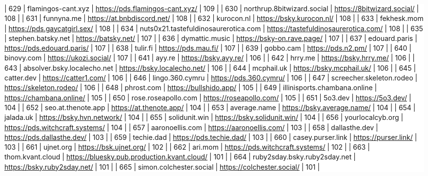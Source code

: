 | 629 | flamingos-cant.xyz | https://pds.flamingos-cant.xyz/ | 109 |
| 630 | northrup.8bitwizard.social | https://8bitwizard.social/ | 108 |
| 631 | funnyna.me | https://at.bnbdiscord.net/ | 108 |
| 632 | kurocon.nl | https://bsky.kurocon.nl/ | 108 |
| 633 | fekhesk.mom | https://pds.gaycatgirl.sex/ | 108 |
| 634 | nuts0x21.tastefuldinosaurerotica.com | https://tastefuldinosaurerotica.com/ | 108 |
| 635 | stephen.batsky.net | https://batsky.net/ | 107 |
| 636 | dymattic.music | https://bsky-on.rave.page/ | 107 |
| 637 | edouard.paris | https://pds.edouard.paris/ | 107 |
| 638 | tulir.fi | https://pds.mau.fi/ | 107 |
| 639 | gobbo.cam | https://pds.n2.pm/ | 107 |
| 640 | binovy.com | https://ukozi.social/ | 107 |
| 641 | ayy.re | https://bsky.ayy.re/ | 106 |
| 642 | hrry.me | https://bsky.hrry.me/ | 106 |
| 643 | absolver.bsky.localecho.net | https://bsky.localecho.net/ | 106 |
| 644 | mcphail.uk | https://bsky.mcphail.uk/ | 106 |
| 645 | catter.dev | https://catter1.com/ | 106 |
| 646 | lingo.360.cymru | https://pds.360.cymru/ | 106 |
| 647 | screecher.skeleton.rodeo | https://skeleton.rodeo/ | 106 |
| 648 | phrost.com | https://bullshido.app/ | 105 |
| 649 | illinisports.chambana.online | https://chambana.online/ | 105 |
| 650 | rose.roseapollo.com | https://roseapollo.com/ | 105 |
| 651 | 5o3.dev | https://5o3.dev/ | 104 |
| 652 | seo.at.thenote.app | https://at.thenote.app/ | 104 |
| 653 | average.name | https://bsky.average.name/ | 104 |
| 654 | jalada.uk | https://bsky.hvn.network/ | 104 |
| 655 | solidunit.win | https://bsky.solidunit.win/ | 104 |
| 656 | yourlocalcyb.org | https://pds.witchcraft.systems/ | 104 |
| 657 | aaronoellis.com | https://aaronoellis.com/ | 103 |
| 658 | dallasthe.dev | https://pds.dallasthe.dev/ | 103 |
| 659 | techie.dad | https://pds.techie.dad/ | 103 |
| 660 | casey.purser.link | https://purser.link/ | 103 |
| 661 | ujnet.org | https://bsk.ujnet.org/ | 102 |
| 662 | ari.mom | https://pds.witchcraft.systems/ | 102 |
| 663 | thom.kvant.cloud | https://bluesky.pub.production.kvant.cloud/ | 101 |
| 664 | ruby2sday.bsky.ruby2sday.net | https://bsky.ruby2sday.net/ | 101 |
| 665 | simon.colchester.social | https://colchester.social/ | 101 |